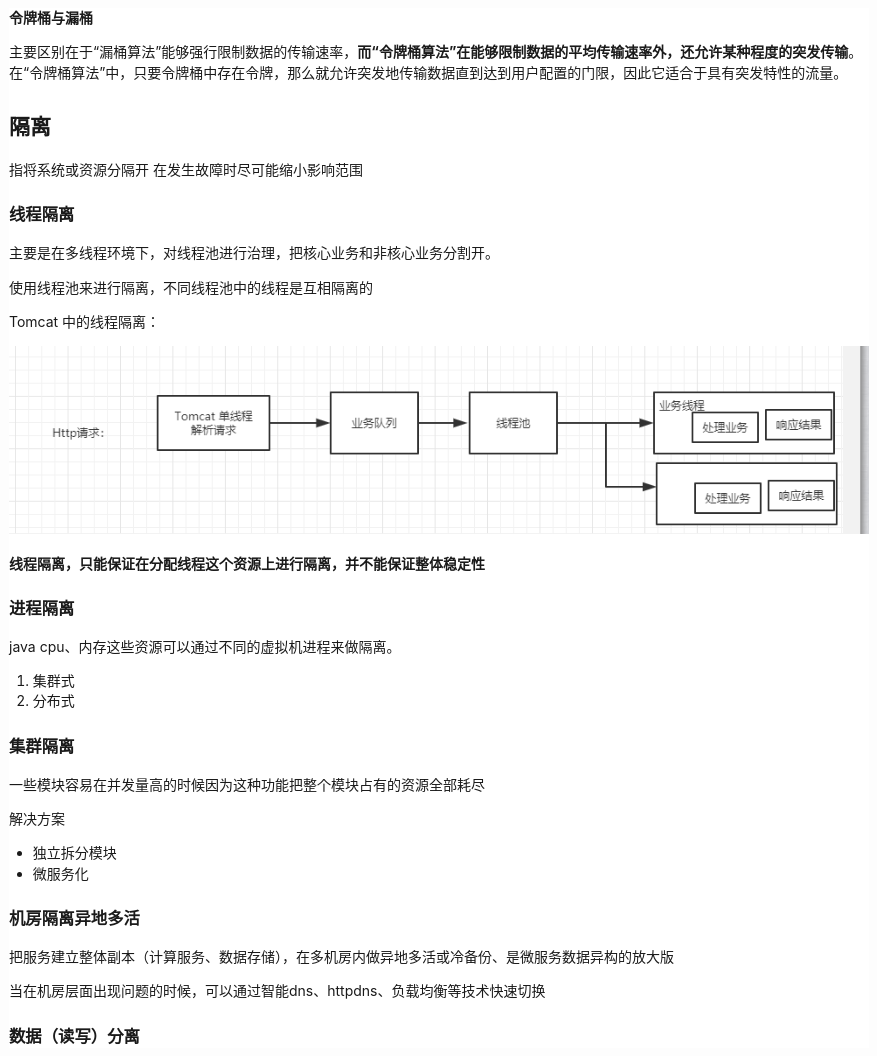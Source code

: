 **令牌桶与漏桶**

主要区别在于“漏桶算法”能够强行限制数据的传输速率，**而“令牌桶算法”在能够限制数据的平均传输速率外，还允许某种程度的突发传输**。在“令牌桶算法”中，只要令牌桶中存在令牌，那么就允许突发地传输数据直到达到用户配置的门限，因此它适合于具有突发特性的流量。


## 隔离

指将系统或资源分隔开 在发生故障时尽可能缩小影响范围

### 线程隔离

主要是在多线程环境下，对线程池进行治理，把核心业务和非核心业务分割开。

使用线程池来进行隔离，不同线程池中的线程是互相隔离的

Tomcat 中的线程隔离：

![2020779333](/assets/2020779333.png)

**线程隔离，只能保证在分配线程这个资源上进行隔离，并不能保证整体稳定性**

### 进程隔离

java  cpu、内存这些资源可以通过不同的虚拟机进程来做隔离。

1. 集群式
2. 分布式

### 集群隔离

一些模块容易在并发量高的时候因为这种功能把整个模块占有的资源全部耗尽

解决方案

- 独立拆分模块
- 微服务化

### 机房隔离异地多活

把服务建立整体副本（计算服务、数据存储），在多机房内做异地多活或冷备份、是微服务数据异构的放大版

当在机房层面出现问题的时候，可以通过智能dns、httpdns、负载均衡等技术快速切换

### 数据（读写）分离
